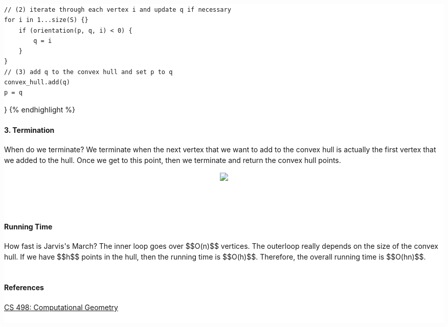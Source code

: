     // (2) iterate through each vertex i and update q if necessary 
    for i in 1...size(S) {}
        if (orientation(p, q, i) < 0) {
	        q = i
	    }
	}
    // (3) add q to the convex hull and set p to q
    convex_hull.add(q)
    p = q
}
{% endhighlight %}
<br>

<h4><b>3. Termination</b></h4>
When do we terminate? We terminate when the next vertex that we want to add to the convex hull is actually the first vertex that we added to the hull. Once we get to this point, then we terminate and return the convex hull points.
<p style="text-align:center;"><img src="{{ site.url }}/assets/geometry/convex-hull/step-4.png" width="65%" class="center"></p>
<br>
<br>

<h4><b>Running Time</b></h4>
How fast is Jarvis's March? The inner loop goes over $$O(n)$$ vertices. The outerloop really depends on the size of the convex hull. If we have $$h$$ points in the hull, then the running time is $$O(h)$$. Therefore, the overall running time is $$O(hn)$$.
<br>
<br>

<h4><b>References</b></h4>
<a href="https://jeffe.cs.illinois.edu/teaching/compgeom/schedule.html">CS 498: Computational Geometry</a>
<br>
<br>


